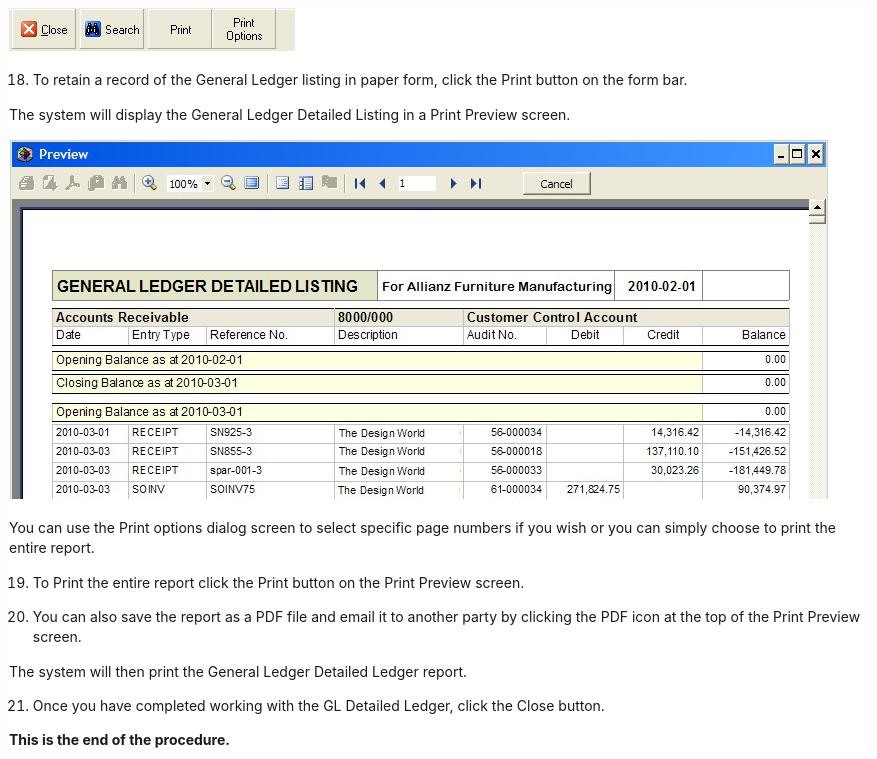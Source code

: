 ![](../static/img/docs/SAF-4068/image32.jpg)  

18.	To retain a record of the General Ledger listing in paper form,
click the Print button on the form bar.

The system will display the General Ledger Detailed Listing in a Print
Preview screen.

![](../static/img/docs/SAF-4068/image34.jpg)  

You can use the Print options dialog screen to select specific page
numbers if you wish or you can simply choose to print the entire
report.

19. To Print the entire report click the Print button on the Print
    Preview screen.

20. You can also save the report as a PDF file and email it to another
    party by clicking the PDF icon at the top of the Print Preview
    screen.

The system will then print the General Ledger Detailed Ledger report.

21. Once you have completed working with the GL Detailed Ledger, click
    the Close button.

**This is the end of the procedure.**